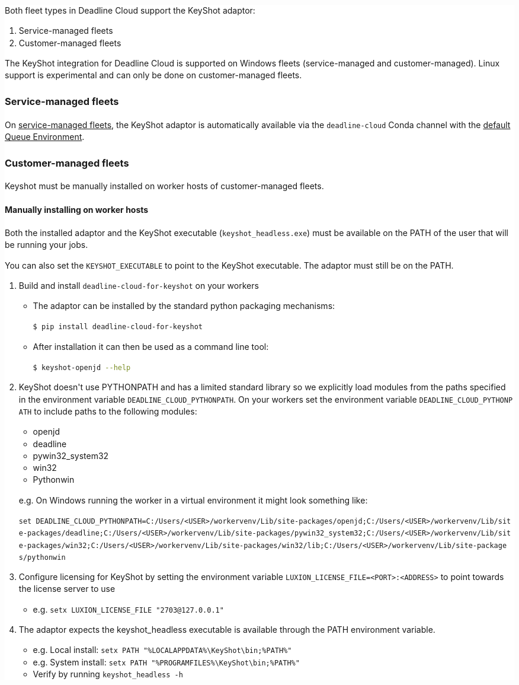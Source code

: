 Both fleet types in Deadline Cloud support the KeyShot adaptor:
1. Service-managed fleets
2. Customer-managed fleets

The KeyShot integration for Deadline Cloud is supported on Windows fleets (service-managed and customer-managed).
Linux support is experimental and can only be done on customer-managed fleets.

### Service-managed fleets

On [service-managed fleets][service-managed-fleets], the KeyShot adaptor is automatically available via the `deadline-cloud` Conda channel with the [default Queue Environment][default-queue-environment].

### Customer-managed fleets

Keyshot must be manually installed on worker hosts of customer-managed fleets.

#### Manually installing on worker hosts

Both the installed adaptor and the KeyShot executable (`keyshot_headless.exe`) must be available on the PATH of the user that will be running your jobs.

You can also set the `KEYSHOT_EXECUTABLE` to point to the KeyShot executable. The adaptor must still be on the PATH.

1. Build and install `deadline-cloud-for-keyshot` on your workers
    - The adaptor can be installed by the standard python packaging mechanisms:
      ```sh
      $ pip install deadline-cloud-for-keyshot
      ```
    - After installation it can then be used as a command line tool:
      ```sh
      $ keyshot-openjd --help
      ```
2. KeyShot doesn't use PYTHONPATH and has a limited standard library so we explicitly load modules from the paths specified in the environment variable `DEADLINE_CLOUD_PYTHONPATH`. On your workers set the environment variable `DEADLINE_CLOUD_PYTHONPATH` to include paths to the following modules:
    - openjd
    - deadline
    - pywin32_system32
    - win32
    - Pythonwin

    e.g. On Windows running the worker in a virtual environment it might look something like:
    ```
    set DEADLINE_CLOUD_PYTHONPATH=C:/Users/<USER>/workervenv/Lib/site-packages/openjd;C:/Users/<USER>/workervenv/Lib/site-packages/deadline;C:/Users/<USER>/workervenv/Lib/site-packages/pywin32_system32;C:/Users/<USER>/workervenv/Lib/site-packages/win32;C:/Users/<USER>/workervenv/Lib/site-packages/win32/lib;C:/Users/<USER>/workervenv/Lib/site-packages/pythonwin
    ```
3. Configure licensing for KeyShot by setting the environment variable `LUXION_LICENSE_FILE=<PORT>:<ADDRESS>` to point towards the license server to use
    - e.g. `setx LUXION_LICENSE_FILE "2703@127.0.0.1"`
4. The adaptor expects the keyshot_headless executable is available through the PATH environment variable.
    - e.g. Local install: `setx PATH "%LOCALAPPDATA%\KeyShot\bin;%PATH%"`
    - e.g. System install: `setx PATH "%PROGRAMFILES%\KeyShot\bin;%PATH%"`
    - Verify by running `keyshot_headless -h`


[deadline-cloud]: https://docs.aws.amazon.com/deadline-cloud/latest/userguide/what-is-deadline-cloud.html
[deadline-cloud-client]: https://github.com/aws-deadline/deadline-cloud
[openjd]: https://github.com/OpenJobDescription/openjd-specifications/wiki
[openjd-adaptor-runtime]: https://github.com/OpenJobDescription/openjd-adaptor-runtime-for-python
[openjd-adaptor-runtime-lifecycle]: https://github.com/OpenJobDescription/openjd-adaptor-runtime-for-python/blob/release/README.md#adaptor-lifecycle
[default-queue-environment]: https://docs.aws.amazon.com/deadline-cloud/latest/userguide/create-queue-environment.html#conda-queue-environment
[deadline-cloud-submitter]: https://docs.aws.amazon.com/deadline-cloud/latest/userguide/submitter.html
[deadline-cloud-monitor]: https://docs.aws.amazon.com/deadline-cloud/latest/userguide/monitor-onboarding.html
[usage-based-licensing]: https://aws.amazon.com/deadline-cloud/features/
[service-managed-fleets]: https://docs.aws.amazon.com/deadline-cloud/latest/userguide/smf-manage.html
[job-bundle]: https://docs.aws.amazon.com/deadline-cloud/latest/developerguide/build-job-bundle.html